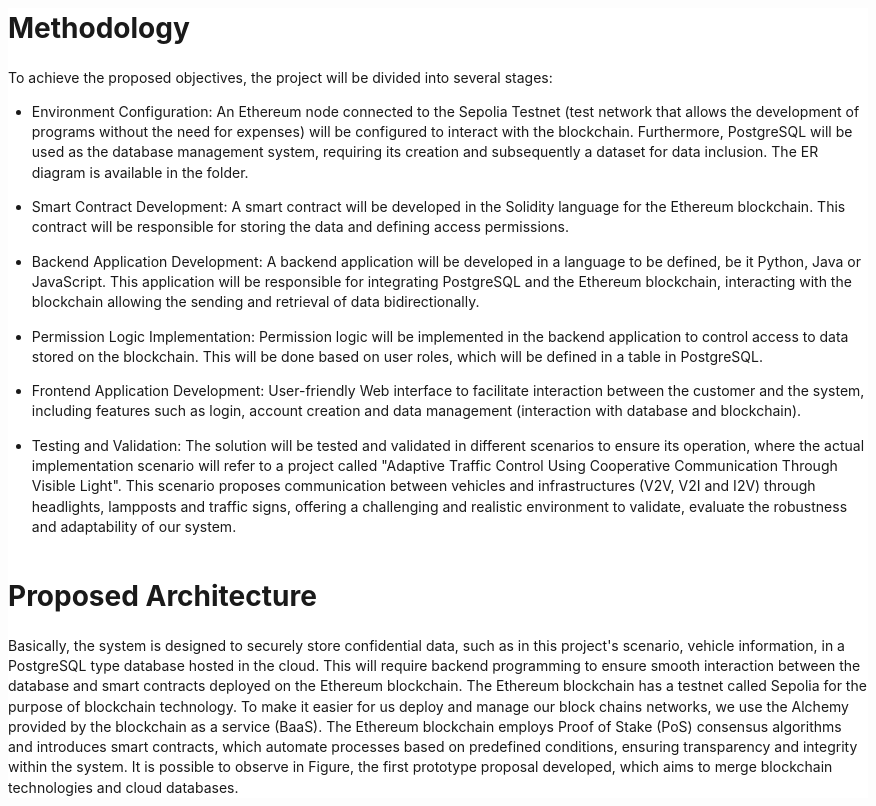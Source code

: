 # Methodology
To achieve the proposed objectives, the project will be divided into several stages:

- Environment Configuration: An Ethereum node connected to the Sepolia Testnet (test network that allows the development of programs without the need for expenses) will be configured to interact with the blockchain. Furthermore, PostgreSQL will be used as the database management system, requiring its creation and subsequently a dataset for data inclusion. The ER diagram is available in the folder.

- Smart Contract Development: A smart contract will be developed in the Solidity language for the Ethereum blockchain. This contract will be responsible for storing the data and defining access permissions.

- Backend Application Development: A backend application will be developed in a language to be defined, be it Python, Java or JavaScript. This application will be responsible for integrating PostgreSQL and the Ethereum blockchain, interacting with the blockchain allowing the sending and retrieval of data bidirectionally.

- Permission Logic Implementation: Permission logic will be implemented in the backend application to control access to data stored on the blockchain. This will be done based on user roles, which will be defined in a table in PostgreSQL.

- Frontend Application Development: User-friendly Web interface to facilitate interaction between the customer and the system, including features such as login, account creation and data management (interaction with database and blockchain).

- Testing and Validation: The solution will be tested and validated in different scenarios to ensure its operation, where the actual implementation scenario will refer to a project called "Adaptive Traffic Control Using Cooperative Communication Through Visible Light". This scenario proposes communication between vehicles and infrastructures (V2V, V2I and I2V) through headlights, lampposts and traffic signs, offering a challenging and realistic environment to validate, evaluate the robustness and adaptability of our system.

# Proposed Architecture
Basically, the system is designed to securely store confidential data, such as in this project's scenario, vehicle information, in a PostgreSQL type database hosted in the cloud. This will require backend programming to ensure smooth interaction between the database and smart contracts deployed on the Ethereum blockchain.
The Ethereum blockchain has a testnet called Sepolia for the purpose of blockchain technology. To make it easier for us deploy and manage our block chains networks, we use the Alchemy provided by the blockchain as a service (BaaS).
The Ethereum blockchain employs Proof of Stake (PoS) consensus algorithms and introduces smart contracts, which automate processes based on predefined conditions, ensuring transparency and integrity within the system. It is possible to observe in Figure, the first prototype proposal developed, which aims to merge blockchain technologies and cloud databases.
